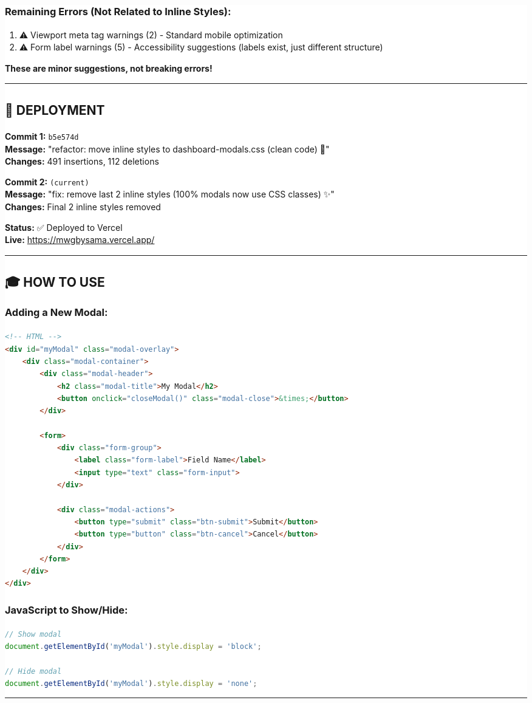 ### **Remaining Errors (Not Related to Inline Styles):**
1. ⚠️ Viewport meta tag warnings (2) - Standard mobile optimization
2. ⚠️ Form label warnings (5) - Accessibility suggestions (labels exist, just different structure)

**These are minor suggestions, not breaking errors!**

---

## 🚀 DEPLOYMENT

**Commit 1:** `b5e574d`  
**Message:** "refactor: move inline styles to dashboard-modals.css (clean code) 🎨"  
**Changes:** 491 insertions, 112 deletions

**Commit 2:** `(current)`  
**Message:** "fix: remove last 2 inline styles (100% modals now use CSS classes) ✨"  
**Changes:** Final 2 inline styles removed

**Status:** ✅ Deployed to Vercel  
**Live:** https://mwgbysama.vercel.app/

---

## 🎓 HOW TO USE

### **Adding a New Modal:**

```html
<!-- HTML -->
<div id="myModal" class="modal-overlay">
    <div class="modal-container">
        <div class="modal-header">
            <h2 class="modal-title">My Modal</h2>
            <button onclick="closeModal()" class="modal-close">&times;</button>
        </div>
        
        <form>
            <div class="form-group">
                <label class="form-label">Field Name</label>
                <input type="text" class="form-input">
            </div>
            
            <div class="modal-actions">
                <button type="submit" class="btn-submit">Submit</button>
                <button type="button" class="btn-cancel">Cancel</button>
            </div>
        </form>
    </div>
</div>
```

### **JavaScript to Show/Hide:**
```javascript
// Show modal
document.getElementById('myModal').style.display = 'block';

// Hide modal
document.getElementById('myModal').style.display = 'none';
```

---